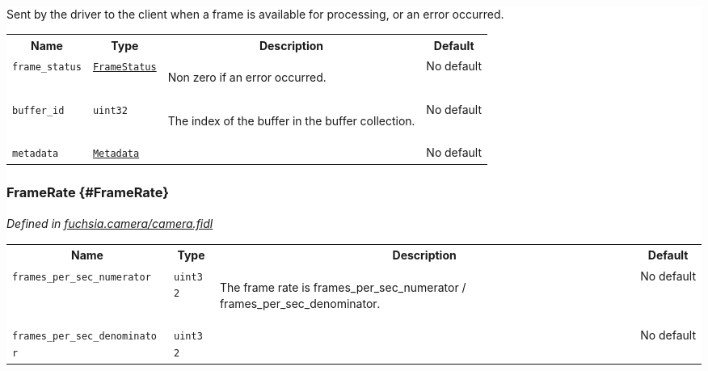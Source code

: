 

<p>Sent by the driver to the client when a frame is available for processing,
or an error occurred.</p>


<table>
    <tr><th>Name</th><th>Type</th><th>Description</th><th>Default</th></tr><tr>
            <td><code>frame_status</code></td>
            <td>
                <code><a class='link' href='#FrameStatus'>FrameStatus</a></code>
            </td>
            <td><p>Non zero if an error occurred.</p>
</td>
            <td>No default</td>
        </tr><tr>
            <td><code>buffer_id</code></td>
            <td>
                <code>uint32</code>
            </td>
            <td><p>The index of the buffer in the buffer collection.</p>
</td>
            <td>No default</td>
        </tr><tr>
            <td><code>metadata</code></td>
            <td>
                <code><a class='link' href='#Metadata'>Metadata</a></code>
            </td>
            <td></td>
            <td>No default</td>
        </tr>
</table>

### FrameRate {#FrameRate}
*Defined in [fuchsia.camera/camera.fidl](https://fuchsia.googlesource.com/fuchsia/+/master/sdk/fidl/fuchsia.camera/camera.fidl#68)*





<table>
    <tr><th>Name</th><th>Type</th><th>Description</th><th>Default</th></tr><tr>
            <td><code>frames_per_sec_numerator</code></td>
            <td>
                <code>uint32</code>
            </td>
            <td><p>The frame rate is frames_per_sec_numerator / frames_per_sec_denominator.</p>
</td>
            <td>No default</td>
        </tr><tr>
            <td><code>frames_per_sec_denominator</code></td>
            <td>
                <code>uint32</code>
            </td>
            <td></td>
            <td>No default</td>
        </tr>
</table>
